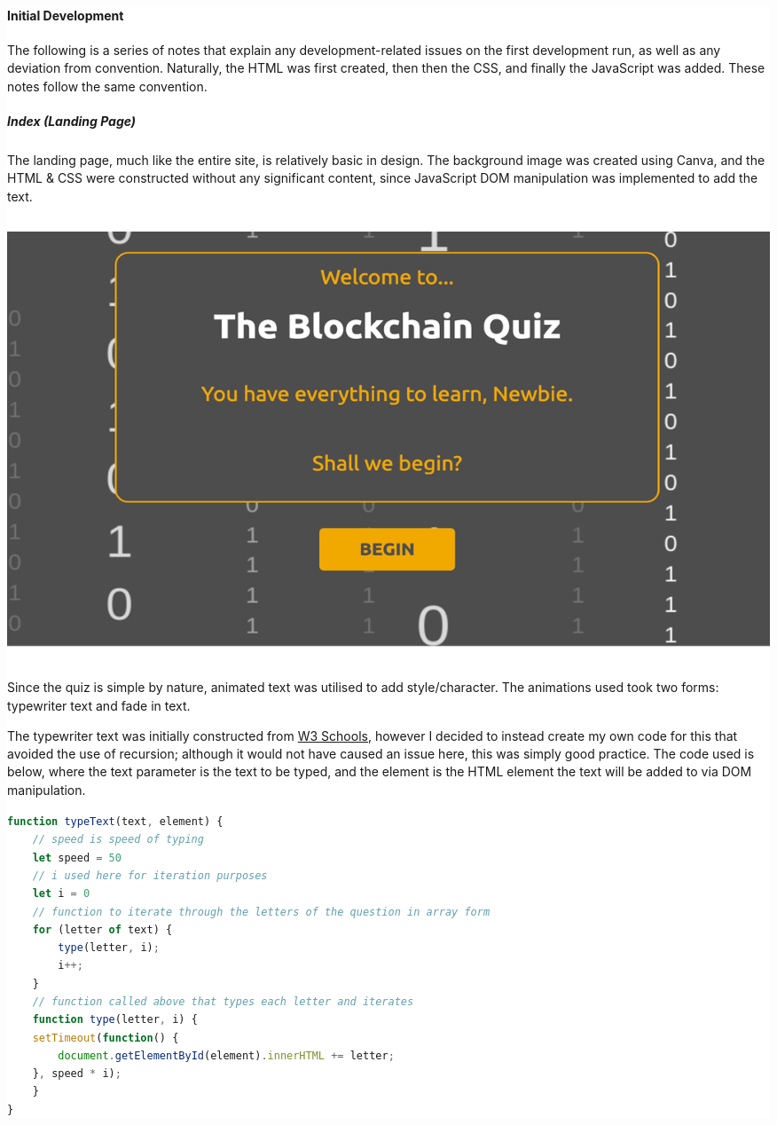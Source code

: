 #### **Initial Development**
The following is a series of notes that explain any development-related issues on the first development run, as well as any deviation from convention. Naturally, the HTML was first created, then then the CSS, and finally the JavaScript was added. These notes follow the same convention.

##### **Index (Landing Page)**
The landing page, much like the entire site, is relatively basic in design. The background image was created using Canva, and the HTML & CSS were constructed without any significant content, since JavaScript DOM manipulation was implemented to add the text.

<div align="center"><img src="assets/README-img/README-8-index.png" style="height:500px" alt="responsive image of this website"></div>

Since the quiz is simple by nature, animated text was utilised to add style/character. The animations used took two forms: typewriter text and fade in text.

The typewriter text was initially constructed from [W3 Schools](https://www.w3schools.com/howto/howto_js_typewriter.asp), however I decided to instead create my own code for this that avoided the use of recursion; although it would not have caused an issue here, this was simply good practice. The code used is below, where the text parameter is the text to be typed, and the element is the HTML element the text will be added to via DOM manipulation.

```javascript
function typeText(text, element) {
    // speed is speed of typing
    let speed = 50
    // i used here for iteration purposes
    let i = 0
    // function to iterate through the letters of the question in array form 
    for (letter of text) {
        type(letter, i);
        i++;
    }
    // function called above that types each letter and iterates
    function type(letter, i) {
    setTimeout(function() {
        document.getElementById(element).innerHTML += letter;
    }, speed * i);
    }
}
```
